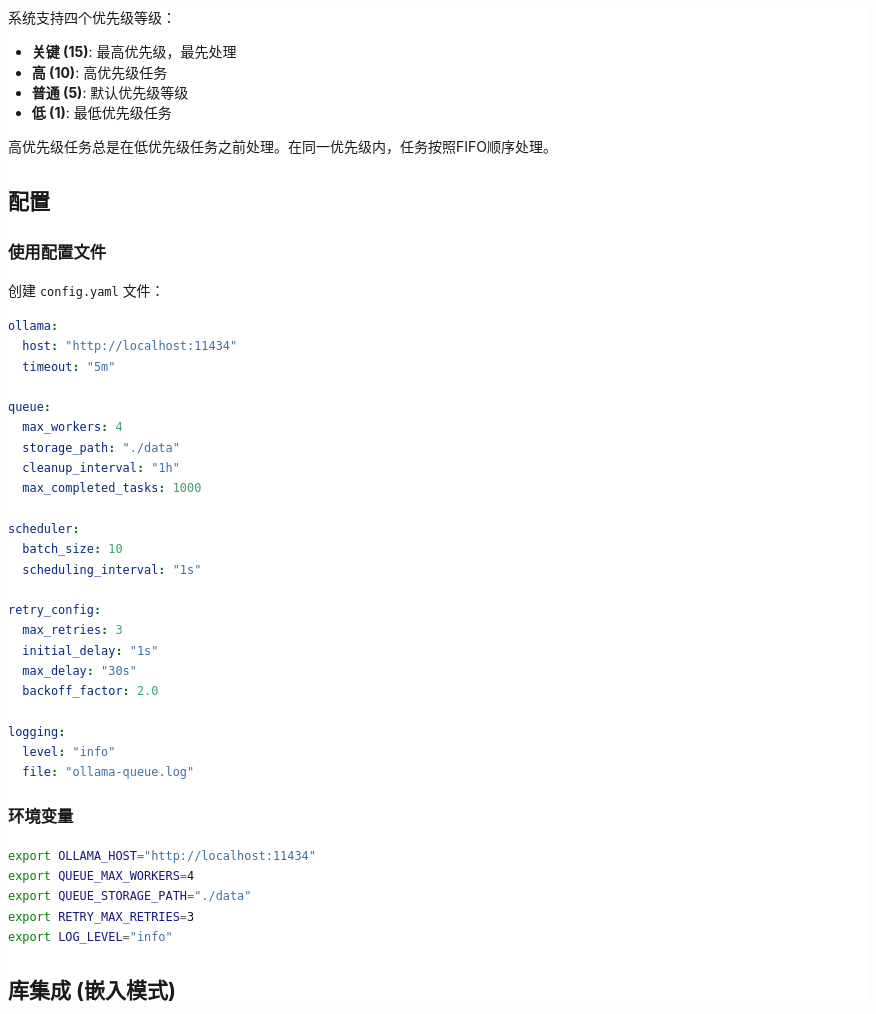 系统支持四个优先级等级：

- **关键 (15)**: 最高优先级，最先处理
- **高 (10)**: 高优先级任务
- **普通 (5)**: 默认优先级等级
- **低 (1)**: 最低优先级任务

高优先级任务总是在低优先级任务之前处理。在同一优先级内，任务按照FIFO顺序处理。

## 配置

### 使用配置文件

创建 `config.yaml` 文件：

```yaml
ollama:
  host: "http://localhost:11434"
  timeout: "5m"

queue:
  max_workers: 4
  storage_path: "./data"
  cleanup_interval: "1h"
  max_completed_tasks: 1000

scheduler:
  batch_size: 10
  scheduling_interval: "1s"

retry_config:
  max_retries: 3
  initial_delay: "1s"
  max_delay: "30s"
  backoff_factor: 2.0

logging:
  level: "info"
  file: "ollama-queue.log"
```

### 环境变量

```bash
export OLLAMA_HOST="http://localhost:11434"
export QUEUE_MAX_WORKERS=4
export QUEUE_STORAGE_PATH="./data"
export RETRY_MAX_RETRIES=3
export LOG_LEVEL="info"
```

## 库集成 (嵌入模式)
